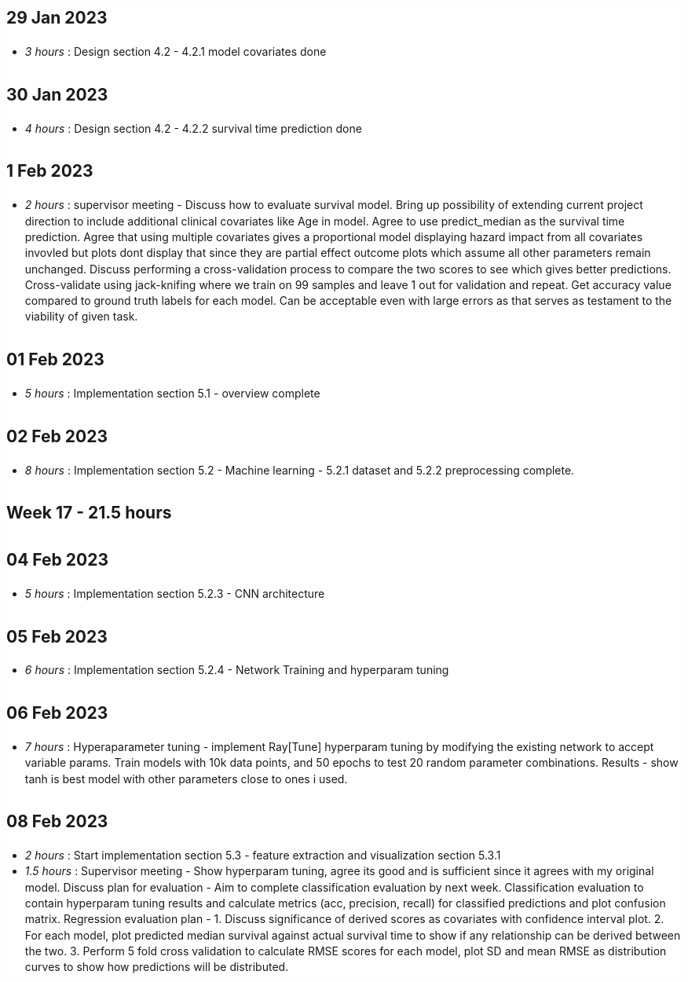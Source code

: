 ## 29 Jan 2023
- *3 hours* : Design section 4.2 - 4.2.1 model covariates done

## 30 Jan 2023
- *4 hours* : Design section 4.2 - 4.2.2 survival time prediction done

## 1 Feb 2023
- *2 hours* : supervisor meeting - Discuss how to evaluate survival model. Bring up possibility of extending current project direction to include additional clinical covariates like Age in model. Agree to use predict_median as the survival time prediction. Agree that using multiple covariates gives a proportional model displaying hazard impact from all covariates invovled but plots dont display that since they are partial effect outcome plots which assume all other parameters remain unchanged. Discuss performing a cross-validation process to compare the two scores to see which gives better predictions. Cross-validate using jack-knifing where we train on 99 samples and leave 1 out for validation and repeat. Get accuracy value compared to ground truth labels for each model. Can be acceptable even with large errors as that serves as testament to the viability of given task. 

## 01 Feb 2023
- *5 hours* : Implementation section 5.1 - overview complete

## 02 Feb 2023
- *8 hours* : Implementation section 5.2 - Machine learning - 5.2.1 dataset and 5.2.2 preprocessing complete. 

## Week 17 - 21.5 hours
## 04 Feb 2023
- *5 hours* : Implementation section 5.2.3 - CNN architecture

## 05 Feb 2023
- *6 hours* : Implementation section 5.2.4 - Network Training and hyperparam tuning

## 06 Feb 2023
- *7 hours* : Hyperaparameter tuning - implement Ray[Tune] hyperparam tuning by modifying the existing network to accept variable params. Train models with 10k data points, and 50 epochs to test 20 random parameter combinations. Results - show tanh is best model with other parameters close to ones i used. 

## 08 Feb 2023
- *2 hours* : Start implementation section 5.3 - feature extraction and visualization section 5.3.1
- *1.5 hours* : Supervisor meeting - Show hyperparam tuning, agree its good and is sufficient since it agrees with my original model. Discuss plan for evaluation - Aim to complete classification evaluation by next week. Classification evaluation to contain hyperparam tuning results and calculate metrics (acc, precision, recall) for classified predictions and plot confusion matrix. Regression evaluation plan - 1. Discuss significance of derived scores as covariates with confidence interval plot. 2. For each model, plot predicted median survival against actual survival time to show if any relationship can be derived between the two. 3. Perform 5 fold cross validation to calculate RMSE scores for each model, plot SD and mean RMSE as distribution curves to show how predictions will be distributed.
